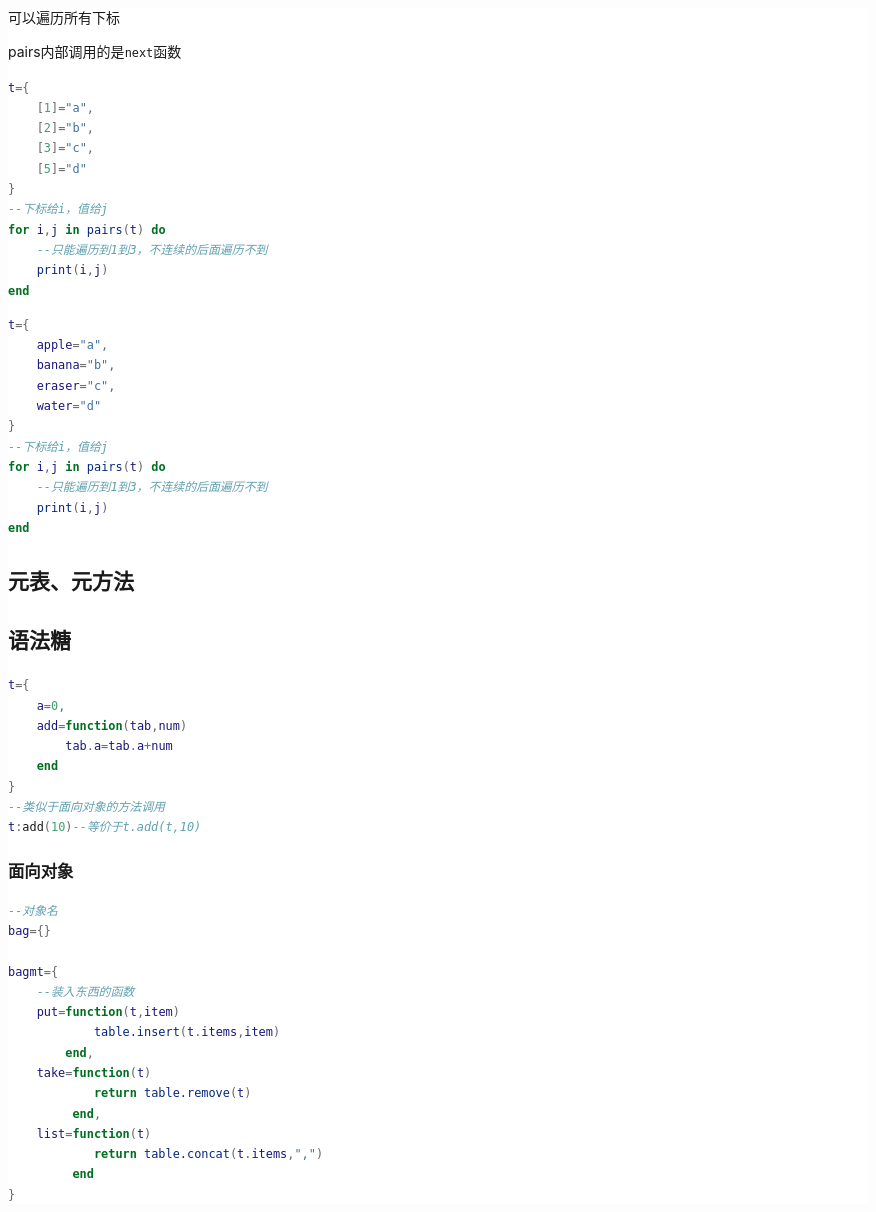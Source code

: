 可以遍历所有下标

pairs内部调用的是`next`函数

```lua
t={
	[1]="a",
	[2]="b",
	[3]="c",
	[5]="d"
}
--下标给i，值给j
for i,j in pairs(t) do
	--只能遍历到1到3，不连续的后面遍历不到
    print(i,j)
end
```

```lua
t={
	apple="a",
	banana="b",
	eraser="c",
	water="d"
}
--下标给i，值给j
for i,j in pairs(t) do
	--只能遍历到1到3，不连续的后面遍历不到
    print(i,j)
end
```

## 元表、元方法



## 语法糖

```lua
t={
	a=0,
	add=function(tab,num)
		tab.a=tab.a+num
	end
}
--类似于面向对象的方法调用
t:add(10)--等价于t.add(t,10)
```

### 面向对象

```lua
--对象名
bag={}

bagmt={
    --装入东西的函数
    put=function(t,item)
        	table.insert(t.items,item)
        end,
    take=function(t)
        	return table.remove(t)
    	 end,
    list=function(t)
        	return table.concat(t.items,",")
         end
}
```